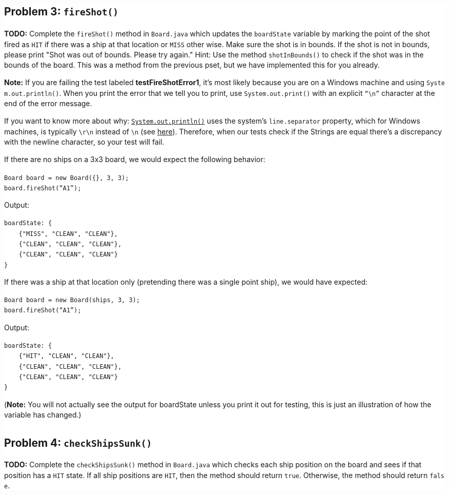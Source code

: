 ## Problem 3: `fireShot()`
__TODO:__ Complete the `fireShot()` method in `Board.java` which updates the `boardState` variable by marking the point of the shot fired as `HIT` if there was a ship at that location or `MISS` other wise. Make sure the shot is in bounds. If the shot is not in bounds, please print "Shot was out of bounds. Please try again." Hint: Use the method `shotInBounds()` to check if the shot was in the bounds of the board. This was a method from the previous pset, but we have implemented this for you already.

__Note:__ If you are failing the test labeled __testFireShotError1__, it’s most likely because you are on a Windows machine and using `System.out.println()`. When you print the error that we tell you to print, use `System.out.print()` with an explicit `“\n”` character at the end of the error message.

If you want to know more about why: [`System.out.println()`](https://docs.oracle.com/javase/7/docs/api/java/io/PrintStream.html#println()) uses the system’s `line.separator` property, which for Windows machines, is typically `\r\n` instead of `\n` (see [here](https://en.wikipedia.org/wiki/Newline)). Therefore, when our tests check if the Strings are equal there’s a discrepancy with the newline character, so your test will fail.

If there are no ships on a 3x3 board, we would expect the following behavior:

```
Board board = new Board({}, 3, 3);
board.fireShot(“A1”);
```
Output:
```
boardState: {
	{"MISS", "CLEAN", "CLEAN"},
	{"CLEAN", "CLEAN", "CLEAN"},
	{"CLEAN", "CLEAN", "CLEAN"}
}
```

If there was a ship at that location only (pretending there was a single point ship), we would have expected:
```
Board board = new Board(ships, 3, 3);
board.fireShot(“A1”);
```
Output:
```
boardState: {
	{"HIT", "CLEAN", "CLEAN"},
	{"CLEAN", "CLEAN", "CLEAN"},
	{"CLEAN", "CLEAN", "CLEAN"}
}
```

(__Note:__ You will not actually see the output for boardState unless you print it out for testing, this is just an illustration of how the variable has changed.)


## Problem 4: `checkShipsSunk()`
__TODO:__ Complete the `checkShipsSunk()` method in `Board.java` which checks each ship position on the
board and sees if that position has a `HIT` state. If all ship positions are `HIT`, then the method should return `true`. Otherwise, the method should return `false`.
